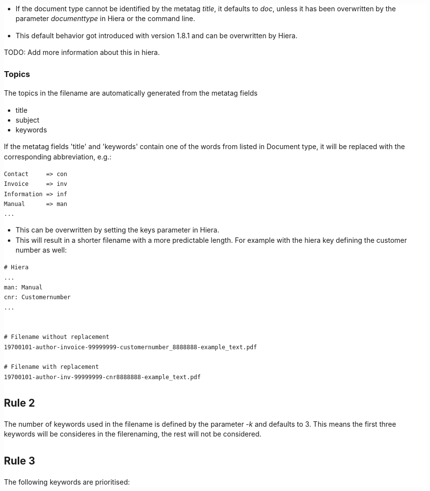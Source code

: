 * If the document type cannot be identified by the metatag *title*, it defaults to *doc*, unless it has been overwritten by the parameter *documenttype* in Hiera or the command line.

* This default behavior got introduced with version 1.8.1 and can be overwritten by Hiera.

TODO: Add more information about this in hiera.

### Topics

The topics in the filename are automatically generated from the metatag fields

* title
* subject
* keywords

If the metatag fields 'title' and 'keywords' contain one of the words from listed in Document type, it will be replaced with the corresponding abbreviation, e.g.:

``` 
Contact     => con
Invoice     => inv
Information => inf
Manual      => man
...
```

* This can be overwritten by setting the keys parameter in Hiera.
* This will result in a shorter filename with a more predictable length.
  For example with the hiera key defining the customer number as well:

```
# Hiera
...
man: Manual
cnr: Customernumber
...


# Filename without replacement
19700101-author-invoice-99999999-customernumber_8888888-example_text.pdf

# Filename with replacement
19700101-author-inv-99999999-cnr8888888-example_text.pdf 

```
 
## Rule 2

The number of keywords used in the filename is defined by the parameter *-k* and defaults to 3. This means the first three keywords will be consideres in the filerenaming, the rest will not be considered.

## Rule 3

The following keywords are prioritised:
